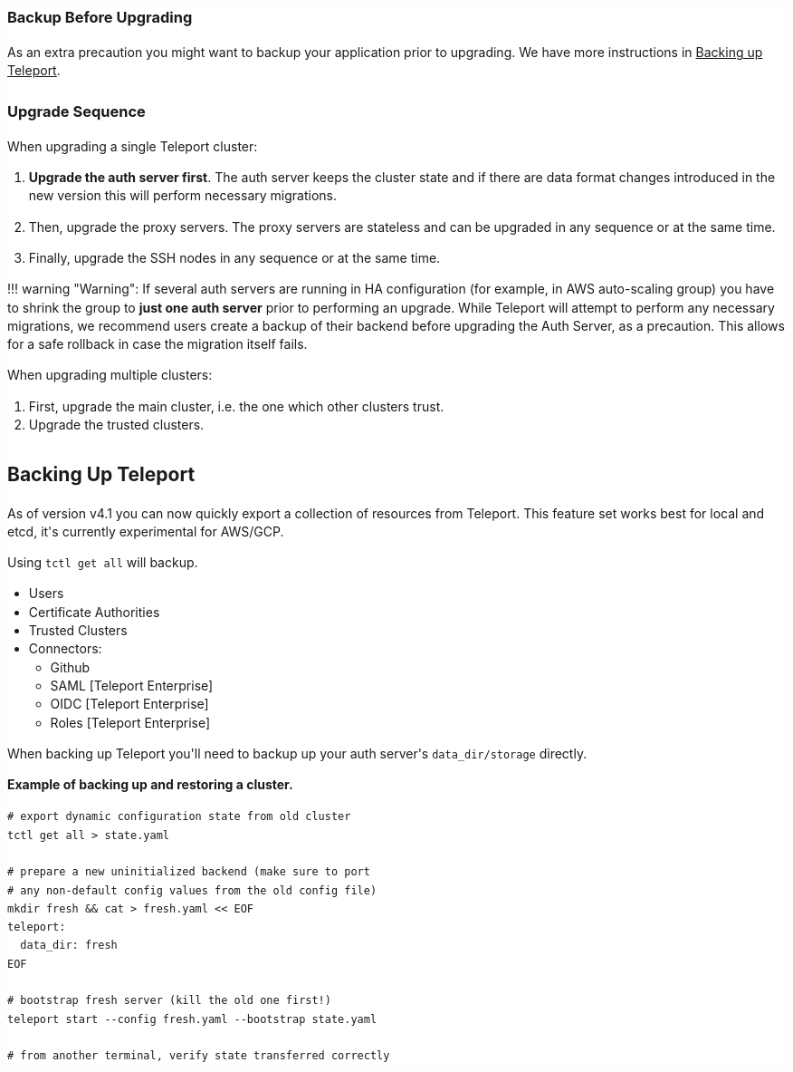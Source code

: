 ### Backup Before Upgrading

As an extra precaution you might want to backup your application prior to upgrading. We have more
instructions in [Backing up Teleport](#backing-up-teleport).

### Upgrade Sequence

When upgrading a single Teleport cluster:

1. **Upgrade the auth server first**. The auth server keeps the cluster state
    and if there are data format changes introduced in the new version this will
    perform necessary migrations.

2. Then, upgrade the proxy servers. The proxy servers are stateless and can be
   upgraded in any sequence or at the same time.

3. Finally, upgrade the SSH nodes in any sequence or at the same time.

!!! warning "Warning":
    If several auth servers are running in HA configuration
    (for example, in AWS auto-scaling group) you have to shrink the group to
    **just one auth server** prior to performing an upgrade. While Teleport
    will attempt to perform any necessary migrations, we recommend users
    create a backup of their backend before upgrading the Auth Server, as a
    precaution. This allows for a safe rollback in case the migration itself
    fails.

When upgrading multiple clusters:

1. First, upgrade the main cluster, i.e. the one which other clusters trust.
2. Upgrade the trusted clusters.

## Backing Up Teleport

As of version v4.1 you can now quickly export a collection of resources from 
Teleport. This feature set works best for local and etcd, it's currently experimental
for AWS/GCP. 

Using `tctl get all` will backup. 

- Users
- Certificate Authorities
- Trusted Clusters
- Connectors:
    - Github
    - SAML [Teleport Enterprise]
    - OIDC [Teleport Enterprise]
    - Roles [Teleport Enterprise]

When backing up Teleport you'll need to backup up your auth server's `data_dir/storage` directly. 

**Example of backing up and restoring a cluster.**

```
# export dynamic configuration state from old cluster
tctl get all > state.yaml

# prepare a new uninitialized backend (make sure to port
# any non-default config values from the old config file)
mkdir fresh && cat > fresh.yaml << EOF
teleport:
  data_dir: fresh
EOF

# bootstrap fresh server (kill the old one first!)
teleport start --config fresh.yaml --bootstrap state.yaml

# from another terminal, verify state transferred correctly
```